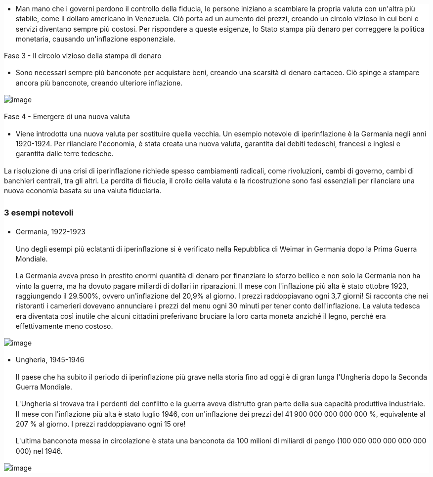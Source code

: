 - Man mano che i governi perdono il controllo della fiducia, le persone iniziano a scambiare la propria valuta con un'altra più stabile, come il dollaro americano in Venezuela. Ciò porta ad un aumento dei prezzi, creando un circolo vizioso in cui beni e servizi diventano sempre più costosi. Per rispondere a queste esigenze, lo Stato stampa più denaro per correggere la politica monetaria, causando un'inflazione esponenziale.

Fase 3 - Il circolo vizioso della stampa di denaro

- Sono necessari sempre più banconote per acquistare beni, creando una scarsità di denaro cartaceo. Ciò spinge a stampare ancora più banconote, creando ulteriore inflazione.

![image](assets/it/chapter3/4.webp)

Fase 4 - Emergere di una nuova valuta

- Viene introdotta una nuova valuta per sostituire quella vecchia. Un esempio notevole di iperinflazione è la Germania negli anni 1920-1924. Per rilanciare l'economia, è stata creata una nuova valuta, garantita dai debiti tedeschi, francesi e inglesi e garantita dalle terre tedesche.

La risoluzione di una crisi di iperinflazione richiede spesso cambiamenti radicali, come rivoluzioni, cambi di governo, cambi di banchieri centrali, tra gli altri. La perdita di fiducia, il crollo della valuta e la ricostruzione sono fasi essenziali per rilanciare una nuova economia basata su una valuta fiduciaria.

### 3 esempi notevoli

- Germania, 1922-1923

  Uno degli esempi più eclatanti di iperinflazione si è verificato nella Repubblica di Weimar in Germania dopo la Prima Guerra Mondiale.

  La Germania aveva preso in prestito enormi quantità di denaro per finanziare lo sforzo bellico e non solo la Germania non ha vinto la guerra, ma ha dovuto pagare miliardi di dollari in riparazioni. Il mese con l'inflazione più alta è stato ottobre 1923, raggiungendo il 29.500%, ovvero un'inflazione del 20,9% al giorno. I prezzi raddoppiavano ogni 3,7 giorni!
  Si racconta che nei ristoranti i camerieri dovevano annunciare i prezzi del menu ogni 30 minuti per tener conto dell'inflazione. La valuta tedesca era diventata così inutile che alcuni cittadini preferivano bruciare la loro carta moneta anziché il legno, perché era effettivamente meno costoso.

![image](assets/it/chapter3/5.webp)

- Ungheria, 1945-1946

  Il paese che ha subito il periodo di iperinflazione più grave nella storia fino ad oggi è di gran lunga l'Ungheria dopo la Seconda Guerra Mondiale.

  L'Ungheria si trovava tra i perdenti del conflitto e la guerra aveva distrutto gran parte della sua capacità produttiva industriale. Il mese con l'inflazione più alta è stato luglio 1946, con un'inflazione dei prezzi del 41 900 000 000 000 000 %, equivalente al 207 % al giorno. I prezzi raddoppiavano ogni 15 ore!

  L'ultima banconota messa in circolazione è stata una banconota da 100 milioni di miliardi di pengo (100 000 000 000 000 000 000) nel 1946.

![image](assets/it/chapter3/6.webp)
